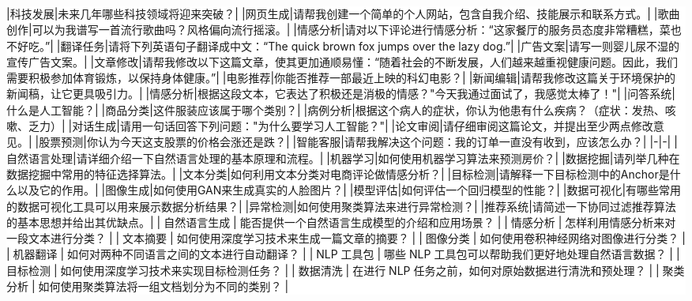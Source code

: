 |科技发展|未来几年哪些科技领域将迎来突破？|
|网页生成|请帮我创建一个简单的个人网站，包含自我介绍、技能展示和联系方式。|
|歌曲创作|可以为我谱写一首流行歌曲吗？风格偏向流行摇滚。|
|情感分析|请对以下评论进行情感分析：“这家餐厅的服务员态度非常糟糕，菜也不好吃。”|
|翻译任务|请将下列英语句子翻译成中文：“The quick brown fox jumps over the lazy dog.”|
|广告文案|请写一则婴儿尿不湿的宣传广告文案。|
|文章修改|请帮我修改以下这篇文章，使其更加通顺易懂：“随着社会的不断发展，人们越来越重视健康问题。因此，我们需要积极参加体育锻炼，以保持身体健康。”|
|电影推荐|你能否推荐一部最近上映的科幻电影？|
|新闻编辑|请帮我修改这篇关于环境保护的新闻稿，让它更具吸引力。|
|情感分析|根据这段文本，它表达了积极还是消极的情感？"今天我通过面试了，我感觉太棒了！"|
|问答系统|什么是人工智能？|
|商品分类|这件服装应该属于哪个类别？|
|病例分析|根据这个病人的症状，你认为他患有什么疾病？（症状：发热、咳嗽、乏力）|
|对话生成|请用一句话回答下列问题："为什么要学习人工智能？"|
|论文审阅|请仔细审阅这篇论文，并提出至少两点修改意见。|
|股票预测|你认为今天这支股票的价格会涨还是跌？|
|智能客服|请帮我解决这个问题：我的订单一直没有收到，应该怎么办？|
|-|-|
|自然语言处理|请详细介绍一下自然语言处理的基本原理和流程。|
|机器学习|如何使用机器学习算法来预测房价？|
|数据挖掘|请列举几种在数据挖掘中常用的特征选择算法。|
|文本分类|如何利用文本分类对电商评论做情感分析？|
|目标检测|请解释一下目标检测中的Anchor是什么以及它的作用。|
|图像生成|如何使用GAN来生成真实的人脸图片？|
|模型评估|如何评估一个回归模型的性能？|
|数据可视化|有哪些常用的数据可视化工具可以用来展示数据分析结果？|
|异常检测|如何使用聚类算法来进行异常检测？|
|推荐系统|请简述一下协同过滤推荐算法的基本思想并给出其优缺点。|
| 自然语言生成 | 能否提供一个自然语言生成模型的介绍和应用场景？ |
| 情感分析 | 怎样利用情感分析来对一段文本进行分类？ |
| 文本摘要 | 如何使用深度学习技术来生成一篇文章的摘要？ |
| 图像分类 | 如何使用卷积神经网络对图像进行分类？ |
| 机器翻译 | 如何对两种不同语言之间的文本进行自动翻译？ |
| NLP 工具包 | 哪些 NLP 工具包可以帮助我们更好地处理自然语言数据？ |
| 目标检测 | 如何使用深度学习技术来实现目标检测任务？ |
| 数据清洗 | 在进行 NLP 任务之前，如何对原始数据进行清洗和预处理？ |
| 聚类分析 | 如何使用聚类算法将一组文档划分为不同的类别？ |